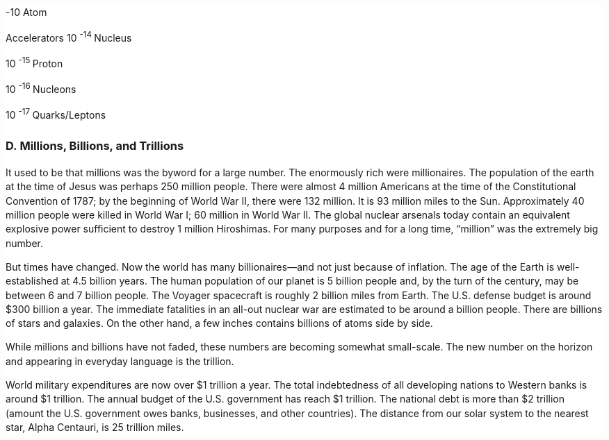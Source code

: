    -10
  </sup>
  Atom
 </p>
 <p>
  Accelerators 10
  <sup>
   -14
  </sup>
  Nucleus
 </p>
 <p>
  10
  <sup>
   -15
  </sup>
  Proton
 </p>
 <p>
  10
  <sup>
   -16
  </sup>
  Nucleons
 </p>
 <p>
  10
  <sup>
   -17
  </sup>
  Quarks/Leptons
 </p>
<h3>
  D. Millions, Billions, and Trillions
 </h3>
 It used to be that millions was the byword for a large number. The enormously rich were millionaires. The population of the earth at the time of Jesus was perhaps 250 million people. There were almost 4 million Americans at the time of the Constitutional Convention of 1787; by the beginning of World War II, there were 132 million. It is 93 million miles to the Sun. Approximately 40 million people were killed in World War I; 60 million in World War II. The global nuclear arsenals today contain an equivalent explosive power sufficient to destroy 1 million Hiroshimas. For many purposes and for a long time, “million” was the extremely big number.
 <p>
  But times have changed. Now the world has many billionaires—and not just because of inflation. The age of the Earth is well-established at 4.5 billion years. The human population of our planet is 5 billion people and, by the turn of the century, may be between 6 and 7 billion people. The Voyager spacecraft is roughly 2 billion miles from Earth. The U.S. defense budget is around $300 billion a year. The immediate fatalities in an all-out nuclear war are estimated to be around a billion people. There are billions of stars and galaxies. On the other hand, a few inches contains billions of atoms side by side.
 </p>
 <p>
  While millions and billions have not faded, these numbers are becoming somewhat small-scale. The new number on the horizon and appearing in everyday language is the trillion.
 </p>
 <p>
  World military expenditures are now over $1 trillion a year. The total indebtedness of all developing nations to Western banks is around $1 trillion. The annual budget of the U.S. government has reach $1 trillion. The national debt is more than $2 trillion (amount the U.S. government owes banks, businesses, and other countries). The distance from our solar system to the nearest star, Alpha Centauri, is 25 trillion miles.
 </p>
 <p>